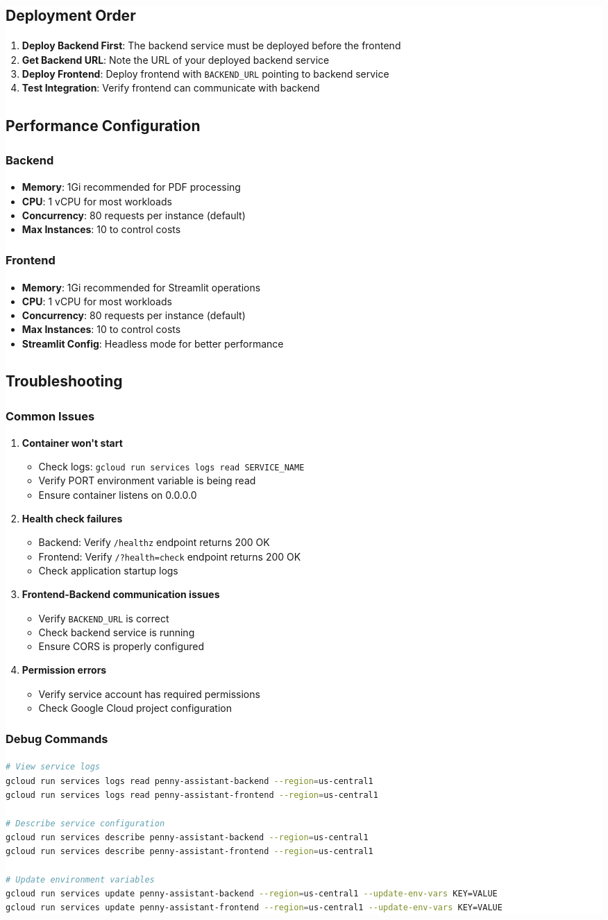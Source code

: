 ## Deployment Order

1. **Deploy Backend First**: The backend service must be deployed before the frontend
2. **Get Backend URL**: Note the URL of your deployed backend service
3. **Deploy Frontend**: Deploy frontend with `BACKEND_URL` pointing to backend service
4. **Test Integration**: Verify frontend can communicate with backend

## Performance Configuration

### Backend
- **Memory**: 1Gi recommended for PDF processing
- **CPU**: 1 vCPU for most workloads
- **Concurrency**: 80 requests per instance (default)
- **Max Instances**: 10 to control costs

### Frontend
- **Memory**: 1Gi recommended for Streamlit operations
- **CPU**: 1 vCPU for most workloads
- **Concurrency**: 80 requests per instance (default)
- **Max Instances**: 10 to control costs
- **Streamlit Config**: Headless mode for better performance

## Troubleshooting

### Common Issues

1. **Container won't start**
   - Check logs: `gcloud run services logs read SERVICE_NAME`
   - Verify PORT environment variable is being read
   - Ensure container listens on 0.0.0.0

2. **Health check failures**
   - Backend: Verify `/healthz` endpoint returns 200 OK
   - Frontend: Verify `/?health=check` endpoint returns 200 OK
   - Check application startup logs

3. **Frontend-Backend communication issues**
   - Verify `BACKEND_URL` is correct
   - Check backend service is running
   - Ensure CORS is properly configured

4. **Permission errors**
   - Verify service account has required permissions
   - Check Google Cloud project configuration

### Debug Commands

```bash
# View service logs
gcloud run services logs read penny-assistant-backend --region=us-central1
gcloud run services logs read penny-assistant-frontend --region=us-central1

# Describe service configuration
gcloud run services describe penny-assistant-backend --region=us-central1
gcloud run services describe penny-assistant-frontend --region=us-central1

# Update environment variables
gcloud run services update penny-assistant-backend --region=us-central1 --update-env-vars KEY=VALUE
gcloud run services update penny-assistant-frontend --region=us-central1 --update-env-vars KEY=VALUE
```
